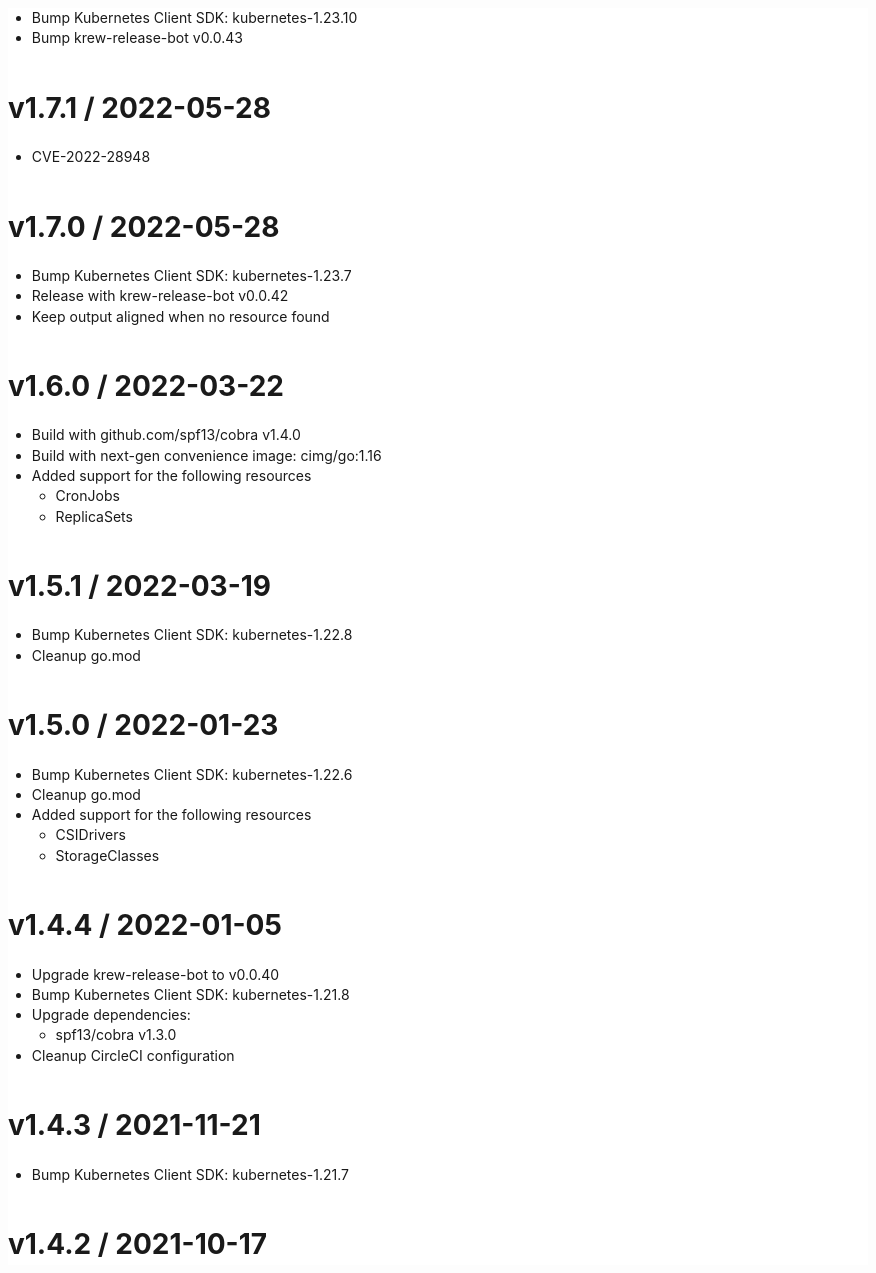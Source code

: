 * Bump Kubernetes Client SDK: kubernetes-1.23.10
* Bump krew-release-bot v0.0.43

# v1.7.1 / 2022-05-28

* CVE-2022-28948

# v1.7.0 / 2022-05-28

* Bump Kubernetes Client SDK: kubernetes-1.23.7
* Release with krew-release-bot v0.0.42
* Keep output aligned when no resource found

# v1.6.0 / 2022-03-22

* Build with github.com/spf13/cobra v1.4.0
* Build with next-gen convenience image: cimg/go:1.16
* Added support for the following resources
  - CronJobs
  - ReplicaSets

# v1.5.1 / 2022-03-19

* Bump Kubernetes Client SDK: kubernetes-1.22.8
* Cleanup go.mod

# v1.5.0 / 2022-01-23

* Bump Kubernetes Client SDK: kubernetes-1.22.6
* Cleanup go.mod
* Added support for the following resources
  - CSIDrivers
  - StorageClasses

# v1.4.4 / 2022-01-05

* Upgrade krew-release-bot to v0.0.40
* Bump Kubernetes Client SDK: kubernetes-1.21.8
* Upgrade dependencies:
  - spf13/cobra v1.3.0
* Cleanup CircleCI configuration

# v1.4.3 / 2021-11-21

* Bump Kubernetes Client SDK: kubernetes-1.21.7

# v1.4.2 / 2021-10-17
